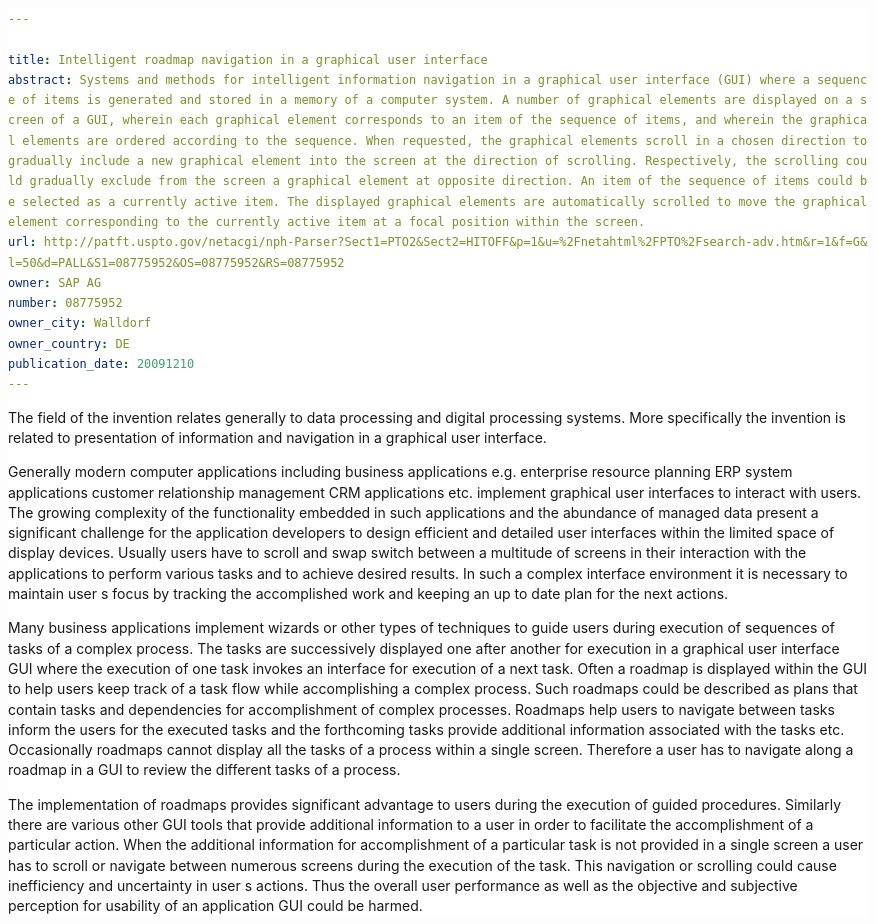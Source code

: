 ```yaml
---

title: Intelligent roadmap navigation in a graphical user interface
abstract: Systems and methods for intelligent information navigation in a graphical user interface (GUI) where a sequence of items is generated and stored in a memory of a computer system. A number of graphical elements are displayed on a screen of a GUI, wherein each graphical element corresponds to an item of the sequence of items, and wherein the graphical elements are ordered according to the sequence. When requested, the graphical elements scroll in a chosen direction to gradually include a new graphical element into the screen at the direction of scrolling. Respectively, the scrolling could gradually exclude from the screen a graphical element at opposite direction. An item of the sequence of items could be selected as a currently active item. The displayed graphical elements are automatically scrolled to move the graphical element corresponding to the currently active item at a focal position within the screen.
url: http://patft.uspto.gov/netacgi/nph-Parser?Sect1=PTO2&Sect2=HITOFF&p=1&u=%2Fnetahtml%2FPTO%2Fsearch-adv.htm&r=1&f=G&l=50&d=PALL&S1=08775952&OS=08775952&RS=08775952
owner: SAP AG
number: 08775952
owner_city: Walldorf
owner_country: DE
publication_date: 20091210
---
```

The field of the invention relates generally to data processing and digital processing systems. More specifically the invention is related to presentation of information and navigation in a graphical user interface.

Generally modern computer applications including business applications e.g. enterprise resource planning ERP system applications customer relationship management CRM applications etc. implement graphical user interfaces to interact with users. The growing complexity of the functionality embedded in such applications and the abundance of managed data present a significant challenge for the application developers to design efficient and detailed user interfaces within the limited space of display devices. Usually users have to scroll and swap switch between a multitude of screens in their interaction with the applications to perform various tasks and to achieve desired results. In such a complex interface environment it is necessary to maintain user s focus by tracking the accomplished work and keeping an up to date plan for the next actions.

Many business applications implement wizards or other types of techniques to guide users during execution of sequences of tasks of a complex process. The tasks are successively displayed one after another for execution in a graphical user interface GUI where the execution of one task invokes an interface for execution of a next task. Often a roadmap is displayed within the GUI to help users keep track of a task flow while accomplishing a complex process. Such roadmaps could be described as plans that contain tasks and dependencies for accomplishment of complex processes. Roadmaps help users to navigate between tasks inform the users for the executed tasks and the forthcoming tasks provide additional information associated with the tasks etc. Occasionally roadmaps cannot display all the tasks of a process within a single screen. Therefore a user has to navigate along a roadmap in a GUI to review the different tasks of a process.

The implementation of roadmaps provides significant advantage to users during the execution of guided procedures. Similarly there are various other GUI tools that provide additional information to a user in order to facilitate the accomplishment of a particular action. When the additional information for accomplishment of a particular task is not provided in a single screen a user has to scroll or navigate between numerous screens during the execution of the task. This navigation or scrolling could cause inefficiency and uncertainty in user s actions. Thus the overall user performance as well as the objective and subjective perception for usability of an application GUI could be harmed.
